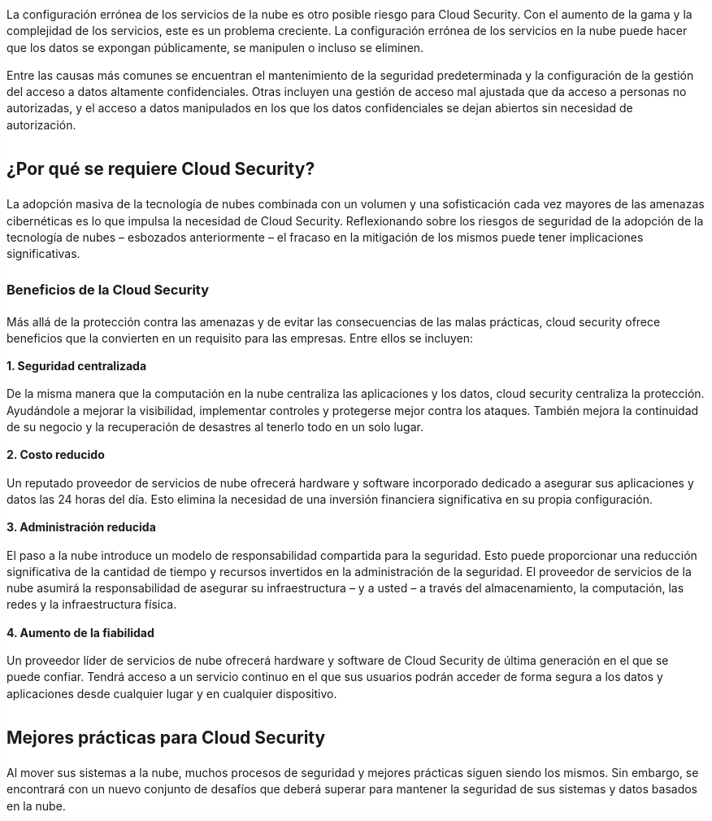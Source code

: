 La configuración errónea de los servicios de la nube es otro posible riesgo para Cloud Security. Con el aumento de la gama y la complejidad de los servicios, este es un problema creciente. La configuración errónea de los servicios en la nube puede hacer que los datos se expongan públicamente, se manipulen o incluso se eliminen.

Entre las causas más comunes se encuentran el mantenimiento de la seguridad predeterminada y la configuración de la gestión del acceso a datos altamente confidenciales. Otras incluyen una gestión de acceso mal ajustada que da acceso a personas no autorizadas, y el acceso a datos manipulados en los que los datos confidenciales se dejan abiertos sin necesidad de autorización.

## **¿Por qué se requiere Cloud Security?**

La adopción masiva de la tecnología de nubes combinada con un volumen y una sofisticación cada vez mayores de las amenazas cibernéticas es lo que impulsa la necesidad de Cloud Security. Reflexionando sobre los riesgos de seguridad de la adopción de la tecnología de nubes – esbozados anteriormente – el fracaso en la mitigación de los mismos puede tener implicaciones significativas.

### **Beneficios de la Cloud Security**

Más allá de la protección contra las amenazas y de evitar las consecuencias de las malas prácticas, cloud security ofrece beneficios que la convierten en un requisito para las empresas. Entre ellos se incluyen:

**1. Seguridad centralizada**

De la misma manera que la computación en la nube centraliza las aplicaciones y los datos, cloud security centraliza la protección. Ayudándole a mejorar la visibilidad, implementar controles y protegerse mejor contra los ataques. También mejora la continuidad de su negocio y la recuperación de desastres al tenerlo todo en un solo lugar.

**2. Costo reducido**

Un reputado proveedor de servicios de nube ofrecerá hardware y software incorporado dedicado a asegurar sus aplicaciones y datos las 24 horas del día. Esto elimina la necesidad de una inversión financiera significativa en su propia configuración.

**3. Administración reducida**

El paso a la nube introduce un modelo de responsabilidad compartida para la seguridad. Esto puede proporcionar una reducción significativa de la cantidad de tiempo y recursos invertidos en la administración de la seguridad. El proveedor de servicios de la nube asumirá la responsabilidad de asegurar su infraestructura – y a usted – a través del almacenamiento, la computación, las redes y la infraestructura física.

**4. Aumento de la fiabilidad**

Un proveedor líder de servicios de nube ofrecerá hardware y software de Cloud Security de última generación en el que se puede confiar. Tendrá acceso a un servicio continuo en el que sus usuarios podrán acceder de forma segura a los datos y aplicaciones desde cualquier lugar y en cualquier dispositivo.

## **Mejores prácticas para Cloud Security**

Al mover sus sistemas a la nube, muchos procesos de seguridad y mejores prácticas siguen siendo los mismos. Sin embargo, se encontrará con un nuevo conjunto de desafíos que deberá superar para mantener la seguridad de sus sistemas y datos basados en la nube.
